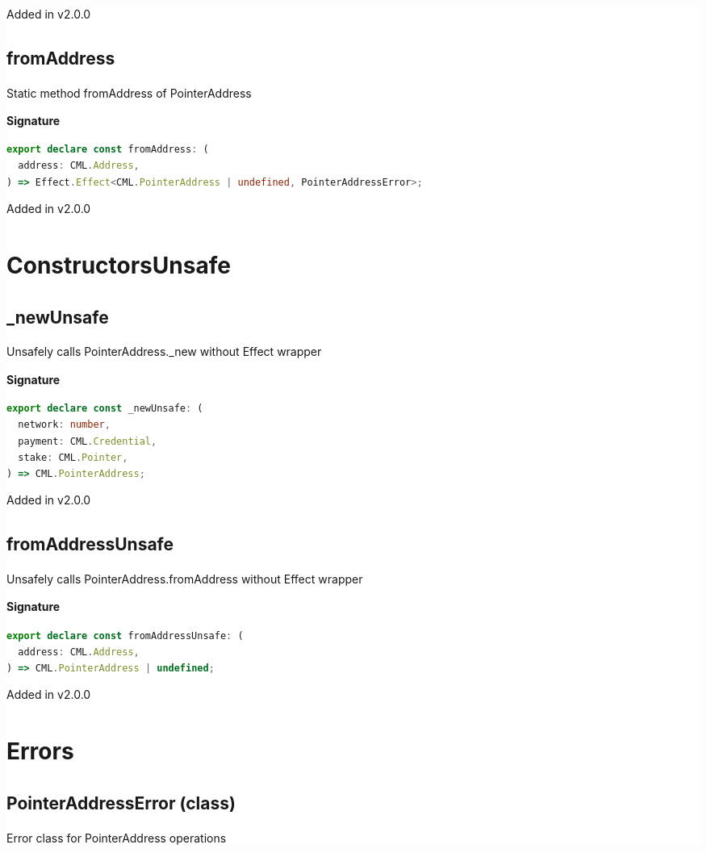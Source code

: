 Added in v2.0.0

## fromAddress

Static method fromAddress of PointerAddress

**Signature**

```ts
export declare const fromAddress: (
  address: CML.Address,
) => Effect.Effect<CML.PointerAddress | undefined, PointerAddressError>;
```

Added in v2.0.0

# ConstructorsUnsafe

## \_newUnsafe

Unsafely calls PointerAddress.\_new without Effect wrapper

**Signature**

```ts
export declare const _newUnsafe: (
  network: number,
  payment: CML.Credential,
  stake: CML.Pointer,
) => CML.PointerAddress;
```

Added in v2.0.0

## fromAddressUnsafe

Unsafely calls PointerAddress.fromAddress without Effect wrapper

**Signature**

```ts
export declare const fromAddressUnsafe: (
  address: CML.Address,
) => CML.PointerAddress | undefined;
```

Added in v2.0.0

# Errors

## PointerAddressError (class)

Error class for PointerAddress operations
